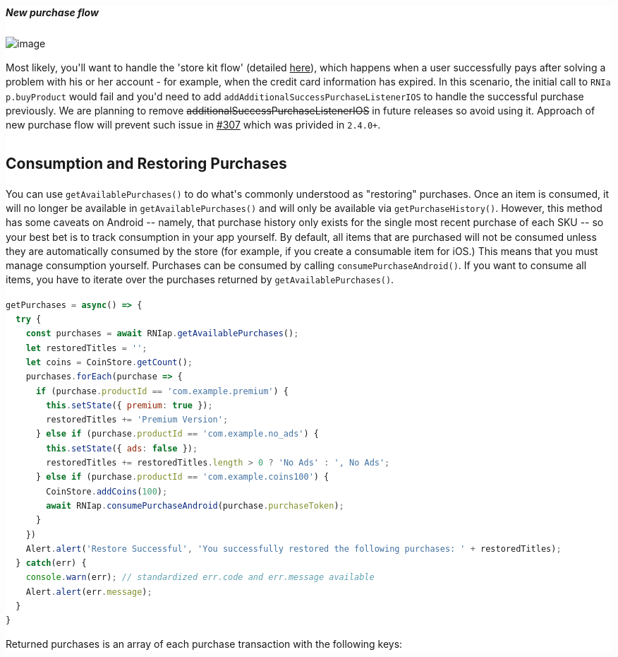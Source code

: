 ##### New purchase flow
![image](https://user-images.githubusercontent.com/27461460/59160427-d1605600-8b10-11e9-9ca9-80fd2c08fd86.png)

Most likely, you'll want to handle the 'store kit flow' (detailed [here](https://forums.developer.apple.com/thread/6431#14831)), which happens when a user successfully pays after solving a problem with his or her account - for example, when the credit card information has expired.
In this scenario, the initial call to `RNIap.buyProduct` would fail and you'd need to add `addAdditionalSuccessPurchaseListenerIOS` to handle the successful purchase previously. We are planning to remove ~~additionalSuccessPurchaseListenerIOS~~ in future releases so avoid using it. Approach of new purchase flow will prevent such issue in [#307](https://github.com/dooboolab/react-native-iap/issues/307) which was privided in `2.4.0+`.

## Consumption and Restoring Purchases
You can use `getAvailablePurchases()` to do what's commonly understood as "restoring" purchases. Once an item is consumed, it will no longer be available in `getAvailablePurchases()` and will only be available via `getPurchaseHistory()`. However, this method has some caveats on Android -- namely, that purchase history only exists for the single most recent purchase of each SKU -- so your best bet is to track consumption in your app yourself. By default, all items that are purchased will not be consumed unless they are automatically consumed by the store (for example, if you create a consumable item for iOS.) This means that you must manage consumption yourself.  Purchases can be consumed by calling `consumePurchaseAndroid()`. If you want to consume all items, you have to iterate over the purchases returned by `getAvailablePurchases()`.

```javascript
getPurchases = async() => {
  try {
    const purchases = await RNIap.getAvailablePurchases();
    let restoredTitles = '';
    let coins = CoinStore.getCount();
    purchases.forEach(purchase => {
      if (purchase.productId == 'com.example.premium') {
        this.setState({ premium: true });
        restoredTitles += 'Premium Version';
      } else if (purchase.productId == 'com.example.no_ads') {
        this.setState({ ads: false });
        restoredTitles += restoredTitles.length > 0 ? 'No Ads' : ', No Ads';
      } else if (purchase.productId == 'com.example.coins100') {
        CoinStore.addCoins(100);
        await RNIap.consumePurchaseAndroid(purchase.purchaseToken);
      }
    })
    Alert.alert('Restore Successful', 'You successfully restored the following purchases: ' + restoredTitles);
  } catch(err) {
    console.warn(err); // standardized err.code and err.message available
    Alert.alert(err.message);
  }
}
```

Returned purchases is an array of each purchase transaction with the following keys:
